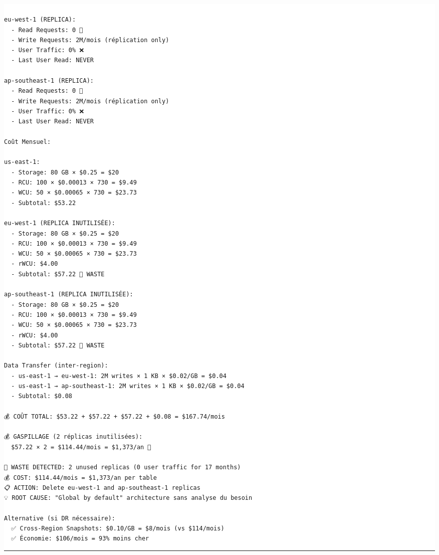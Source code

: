 ```

eu-west-1 (REPLICA):
  - Read Requests: 0 🔴
  - Write Requests: 2M/mois (réplication only)
  - User Traffic: 0% ❌
  - Last User Read: NEVER

ap-southeast-1 (REPLICA):
  - Read Requests: 0 🔴
  - Write Requests: 2M/mois (réplication only)
  - User Traffic: 0% ❌
  - Last User Read: NEVER

Coût Mensuel:

us-east-1:
  - Storage: 80 GB × $0.25 = $20
  - RCU: 100 × $0.00013 × 730 = $9.49
  - WCU: 50 × $0.00065 × 730 = $23.73
  - Subtotal: $53.22

eu-west-1 (REPLICA INUTILISÉE):
  - Storage: 80 GB × $0.25 = $20
  - RCU: 100 × $0.00013 × 730 = $9.49
  - WCU: 50 × $0.00065 × 730 = $23.73
  - rWCU: $4.00
  - Subtotal: $57.22 🔴 WASTE

ap-southeast-1 (REPLICA INUTILISÉE):
  - Storage: 80 GB × $0.25 = $20
  - RCU: 100 × $0.00013 × 730 = $9.49
  - WCU: 50 × $0.00065 × 730 = $23.73
  - rWCU: $4.00
  - Subtotal: $57.22 🔴 WASTE

Data Transfer (inter-region):
  - us-east-1 → eu-west-1: 2M writes × 1 KB × $0.02/GB = $0.04
  - us-east-1 → ap-southeast-1: 2M writes × 1 KB × $0.02/GB = $0.04
  - Subtotal: $0.08

💰 COÛT TOTAL: $53.22 + $57.22 + $57.22 + $0.08 = $167.74/mois

💰 GASPILLAGE (2 réplicas inutilisées):
  $57.22 × 2 = $114.44/mois = $1,373/an 🔴

🔴 WASTE DETECTED: 2 unused replicas (0 user traffic for 17 months)
💰 COST: $114.44/mois = $1,373/an per table
📋 ACTION: Delete eu-west-1 and ap-southeast-1 replicas
💡 ROOT CAUSE: "Global by default" architecture sans analyse du besoin

Alternative (si DR nécessaire):
  ✅ Cross-Region Snapshots: $0.10/GB = $8/mois (vs $114/mois)
  ✅ Économie: $106/mois = 93% moins cher
```

---